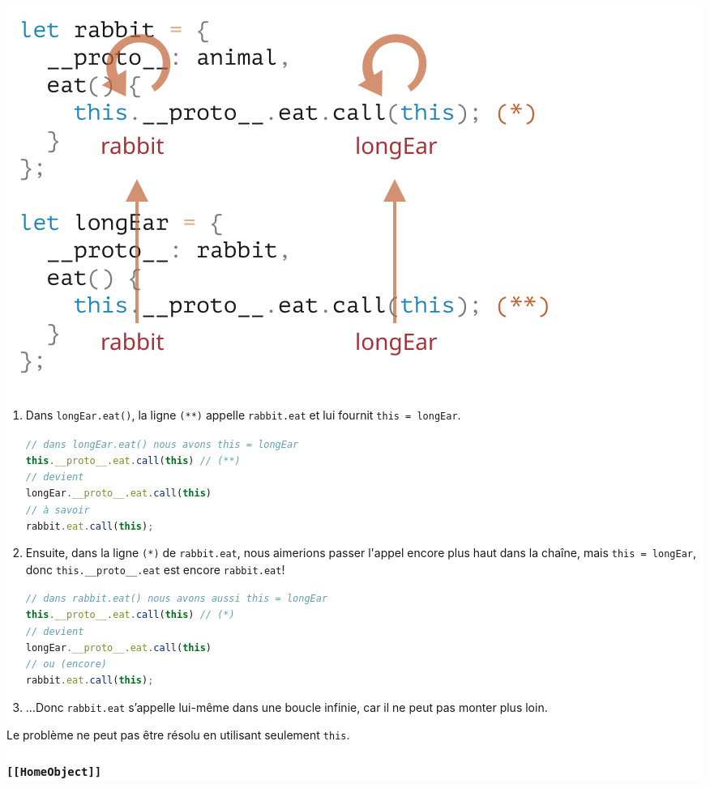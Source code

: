 ![](this-super-loop.svg)

1. Dans `longEar.eat()`, la ligne `(**)` appelle `rabbit.eat` et lui fournit `this = longEar`.
    ```js
    // dans longEar.eat() nous avons this = longEar
    this.__proto__.eat.call(this) // (**)
    // devient
    longEar.__proto__.eat.call(this)
    // à savoir
    rabbit.eat.call(this);
    ```
2. Ensuite, dans la ligne `(*)` de `rabbit.eat`, nous aimerions passer l'appel encore plus haut dans la chaîne, mais `this = longEar`, donc `this.__proto__.eat` est encore `rabbit.eat`!

    ```js
    // dans rabbit.eat() nous avons aussi this = longEar
    this.__proto__.eat.call(this) // (*)
    // devient
    longEar.__proto__.eat.call(this)
    // ou (encore)
    rabbit.eat.call(this);
    ```

3. ...Donc `rabbit.eat` s’appelle lui-même dans une boucle infinie, car il ne peut pas monter plus loin.

Le problème ne peut pas être résolu en utilisant seulement `this`.

### `[[HomeObject]]`
